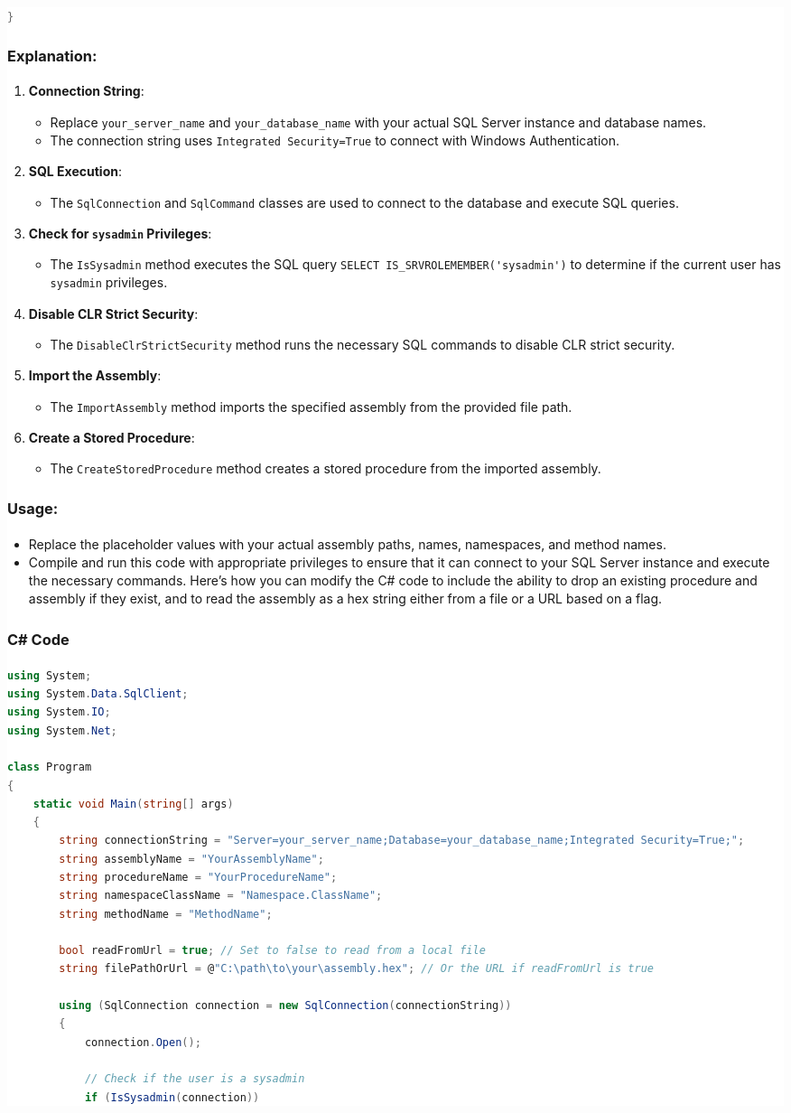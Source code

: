 ```csharp
}
```

### Explanation:

1. **Connection String**:
   - Replace `your_server_name` and `your_database_name` with your actual SQL Server instance and database names.
   - The connection string uses `Integrated Security=True` to connect with Windows Authentication.

2. **SQL Execution**:
   - The `SqlConnection` and `SqlCommand` classes are used to connect to the database and execute SQL queries.

3. **Check for `sysadmin` Privileges**:
   - The `IsSysadmin` method executes the SQL query `SELECT IS_SRVROLEMEMBER('sysadmin')` to determine if the current user has `sysadmin` privileges.

4. **Disable CLR Strict Security**:
   - The `DisableClrStrictSecurity` method runs the necessary SQL commands to disable CLR strict security.

5. **Import the Assembly**:
   - The `ImportAssembly` method imports the specified assembly from the provided file path.

6. **Create a Stored Procedure**:
   - The `CreateStoredProcedure` method creates a stored procedure from the imported assembly.

### Usage:
- Replace the placeholder values with your actual assembly paths, names, namespaces, and method names.
- Compile and run this code with appropriate privileges to ensure that it can connect to your SQL Server instance and execute the necessary commands.
Here’s how you can modify the C# code to include the ability to drop an existing procedure and assembly if they exist, and to read the assembly as a hex string either from a file or a URL based on a flag.

### C# Code

```csharp
using System;
using System.Data.SqlClient;
using System.IO;
using System.Net;

class Program
{
    static void Main(string[] args)
    {
        string connectionString = "Server=your_server_name;Database=your_database_name;Integrated Security=True;";
        string assemblyName = "YourAssemblyName";
        string procedureName = "YourProcedureName";
        string namespaceClassName = "Namespace.ClassName";
        string methodName = "MethodName";

        bool readFromUrl = true; // Set to false to read from a local file
        string filePathOrUrl = @"C:\path\to\your\assembly.hex"; // Or the URL if readFromUrl is true

        using (SqlConnection connection = new SqlConnection(connectionString))
        {
            connection.Open();

            // Check if the user is a sysadmin
            if (IsSysadmin(connection))
```